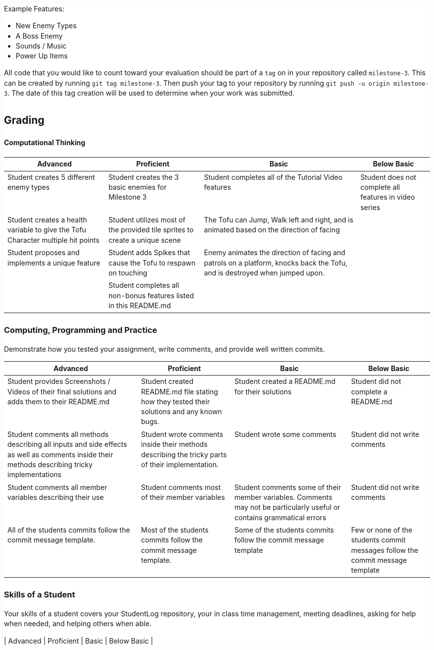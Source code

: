 Example Features:

* New Enemy Types
* A Boss Enemy
* Sounds / Music
* Power Up Items

All code that you would like to count toward your evaluation should be part of a
`tag` on in your repository called `milestone-3`. This can be created by running
`git tag milestone-3`. Then push your tag to your repository by running `git
push -u origin milestone-3`. The date of this tag creation will be used to
determine when your work was submitted.

## Grading

#### Computational Thinking
| Advanced                                                                         | Proficient                                                                  | Basic                                                                                                                      | Below Basic                                            |
|----------------------------------------------------------------------------------|-----------------------------------------------------------------------------|----------------------------------------------------------------------------------------------------------------------------|--------------------------------------------------------|
| Student creates 5 different enemy types                                          | Student creates the 3 basic enemies for Milestone 3                         | Student completes all of the Tutorial Video features                                                                       | Student does not complete all features in video series |
| Student creates a health variable to give the Tofu Character multiple hit points | Student utilizes most of the provided tile sprites to create a unique scene | The Tofu can Jump, Walk left and right, and is animated based on the direction of facing                                   |                                                        |
| Student proposes and implements a unique feature                                 | Student adds Spikes that cause the Tofu to respawn on touching              | Enemy animates the direction of facing and patrols on a platform, knocks back the Tofu, and is destroyed when jumped upon. |                                                        |
|                                                                                  | Student completes all non-bonus features listed in this README.md           |                                                                                                                            |                                                        |
### Computing, Programming and Practice

Demonstrate how you tested your assignment, write comments, and provide well
written commits.

| Advanced                                                                                                                                       | Proficient                                                                                       | Basic                                                                                                                   | Below Basic                                                                    |
|------------------------------------------------------------------------------------------------------------------------------------------------|--------------------------------------------------------------------------------------------------|-------------------------------------------------------------------------------------------------------------------------|--------------------------------------------------------------------------------|
| Student provides Screenshots / Videos of their final solutions and adds them to their README.md                                                | Student created README.md file stating how they tested their solutions and any known bugs.       | Student created a README.md for their solutions                                                                         | Student did not complete a README.md                                           |
| Student comments all methods describing all inputs and side effects as well as comments inside their methods describing tricky implementations | Student wrote comments inside their methods describing the tricky parts of their implementation. | Student wrote some comments                                                                                             | Student did not write comments                                                 |
| Student comments all member variables describing their use                                                                                     | Student comments most of their member variables                                                  | Student comments some of their member variables. Comments may not be particularly useful or contains grammatical errors | Student did not write comments                                                 |
| All of the students commits follow the commit message template.                                                                                | Most of the students commits follow the commit message template.                                 | Some of the students commits follow the commit message template                                                         | Few or none of the students commit messages follow the commit message template |

### Skills of a Student

Your skills of a student covers your StudentLog repository, your in class time
management, meeting deadlines, asking for help when needed, and helping others
when able.

| Advanced                                                                           | Proficient                   | Basic                                                    | Below Basic                                          |